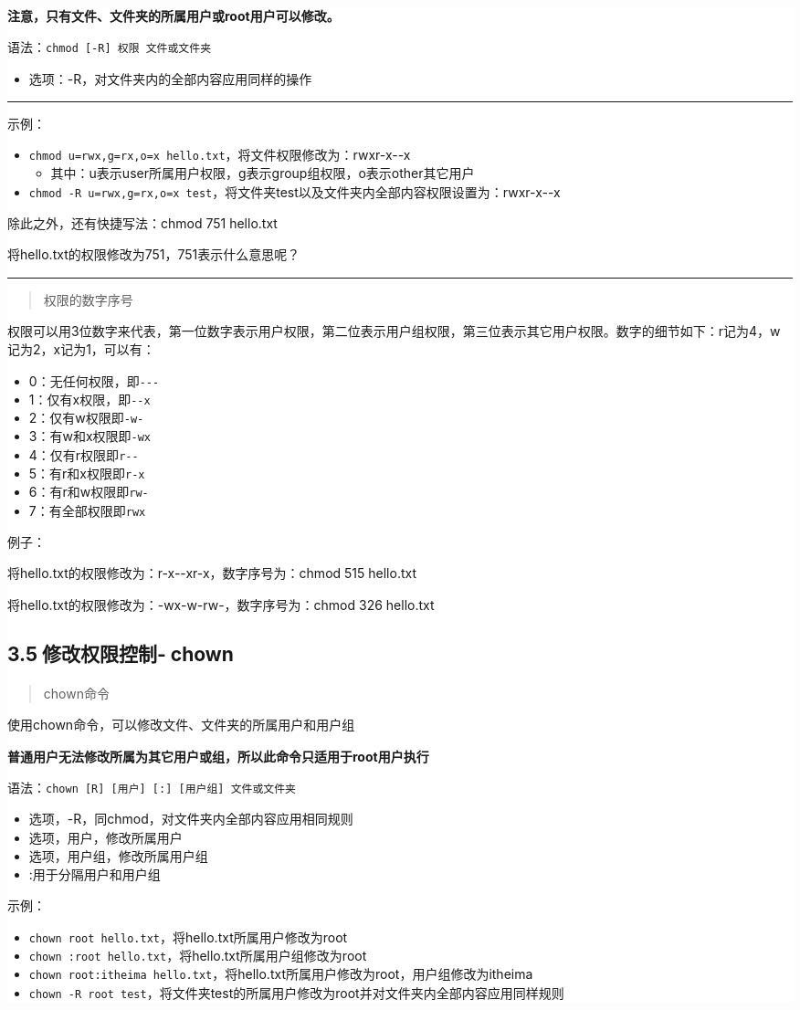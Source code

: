 **注意，只有文件、文件夹的所属用户或root用户可以修改。**

语法：`chmod [-R] 权限 文件或文件夹`

- 选项：-R，对文件夹内的全部内容应用同样的操作

***

示例：

- `chmod u=rwx,g=rx,o=x hello.txt`，将文件权限修改为：rwxr-x--x
  - 其中：u表示user所属用户权限，g表示group组权限，o表示other其它用户
- `chmod -R u=rwx,g=rx,o=x test`，将文件夹test以及文件夹内全部内容权限设置为：rwxr-x--x

除此之外，还有快捷写法：chmod 751 hello.txt

将hello.txt的权限修改为751，751表示什么意思呢？

***

> 权限的数字序号

权限可以用3位数字来代表，第一位数字表示用户权限，第二位表示用户组权限，第三位表示其它用户权限。数字的细节如下：r记为4，w记为2，x记为1，可以有：

- 0：无任何权限，即`---`
- 1：仅有x权限，即`--x`
- 2：仅有w权限即`-w-`
- 3：有w和x权限即`-wx`
- 4：仅有r权限即`r--`
- 5：有r和x权限即`r-x`
- 6：有r和w权限即`rw-`
- 7：有全部权限即`rwx`

例子：

将hello.txt的权限修改为：r-x--xr-x，数字序号为：chmod 515 hello.txt

将hello.txt的权限修改为：-wx-w-rw-，数字序号为：chmod 326 hello.txt

## 3.5 修改权限控制- chown

> chown命令

使用chown命令，可以修改文件、文件夹的所属用户和用户组

**普通用户无法修改所属为其它用户或组，所以此命令只适用于root用户执行**

语法：`chown [R] [用户] [:] [用户组] 文件或文件夹`

- 选项，-R，同chmod，对文件夹内全部内容应用相同规则
- 选项，用户，修改所属用户
- 选项，用户组，修改所属用户组
- :用于分隔用户和用户组

示例：

- `chown root hello.txt`，将hello.txt所属用户修改为root
- `chown :root hello.txt`，将hello.txt所属用户组修改为root
- `chown root:itheima hello.txt`，将hello.txt所属用户修改为root，用户组修改为itheima
- `chown -R root test`，将文件夹test的所属用户修改为root并对文件夹内全部内容应用同样规则
